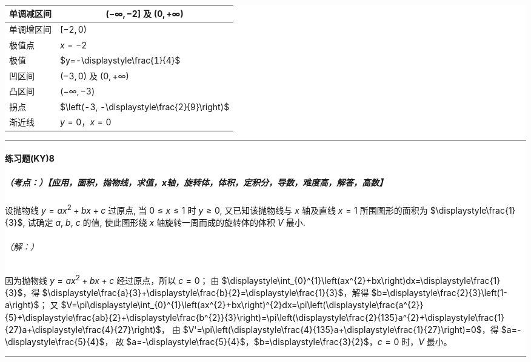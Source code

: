 |单调减区间|$\left(-\infty, -2\right]$ 及 $\left(0, +\infty\right)$|
|-|-|
|单调增区间|$\left[-2, 0\right)$|
|极值点|$x=-2$|
|极值|$y=-\displaystyle\frac{1}{4}$|
|凹区间|$\left(-3, 0\right)$ 及 $\left(0, +\infty\right)$|
|凸区间|$\left(-\infty, -3\right)$|
|拐点|$\left(-3, -\displaystyle\frac{2}{9}\right)$|
|渐近线|$y=0$，$x=0$|


---

#### 练习题(KY)8
##### （考点：）【应用，面积，抛物线，求值，x轴，旋转体，体积，定积分，导数，难度高，解答，高数】
设抛物线 $y = ax^{2}+bx + c$ 过原点, 当 $0\leqslant x\leqslant 1$ 时 $y\geqslant 0$, 又已知该抛物线与 $x$ 轴及直线 $x =1$ 所围图形的面积为 $\displaystyle\frac{1}{3}$, 试确定 $a$, $b$, $c$ 的值, 使此图形绕 $x$ 轴旋转一周而成的旋转体的体积 $V$ 最小.

###### （解：）
因为抛物线 $y=ax^{2}+bx+c$ 经过原点，所以 $c=0$；
由 $\displaystyle\int_{0}^{1}\left(ax^{2}+bx\right)dx=\displaystyle\frac{1}{3}$，得 $\displaystyle\frac{a}{3}+\displaystyle\frac{b}{2}=\displaystyle\frac{1}{3}$，解得 $b=\displaystyle\frac{2}{3}\left(1-a\right)$；
又 $V=\pi\displaystyle\int_{0}^{1}\left(ax^{2}+bx\right)^{2}dx=\pi\left(\displaystyle\frac{a^{2}}{5}+\displaystyle\frac{ab}{2}+\displaystyle\frac{b^{2}}{3}\right)=\pi\left(\displaystyle\frac{2}{135}a^{2}+\displaystyle\frac{1}{27}a+\displaystyle\frac{4}{27}\right)$，
由 $V'=\pi\left(\displaystyle\frac{4}{135}a+\displaystyle\frac{1}{27}\right)=0$，得 $a=-\displaystyle\frac{5}{4}$，
故 $a=-\displaystyle\frac{5}{4}$，$b=\displaystyle\frac{3}{2}$，$c=0$ 时，$V$ 最小。


---
